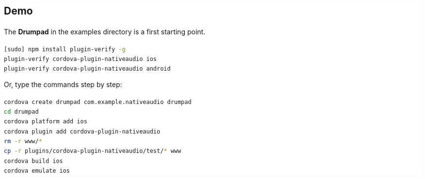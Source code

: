 ## Demo

The **Drumpad** in the examples directory is a first starting point.

```bash
[sudo] npm install plugin-verify -g
plugin-verify cordova-plugin-nativeaudio ios
plugin-verify cordova-plugin-nativeaudio android
```

Or, type the commands step by step:

```bash
cordova create drumpad com.example.nativeaudio drumpad
cd drumpad
cordova platform add ios
cordova plugin add cordova-plugin-nativeaudio
rm -r www/*
cp -r plugins/cordova-plugin-nativeaudio/test/* www
cordova build ios
cordova emulate ios
```

